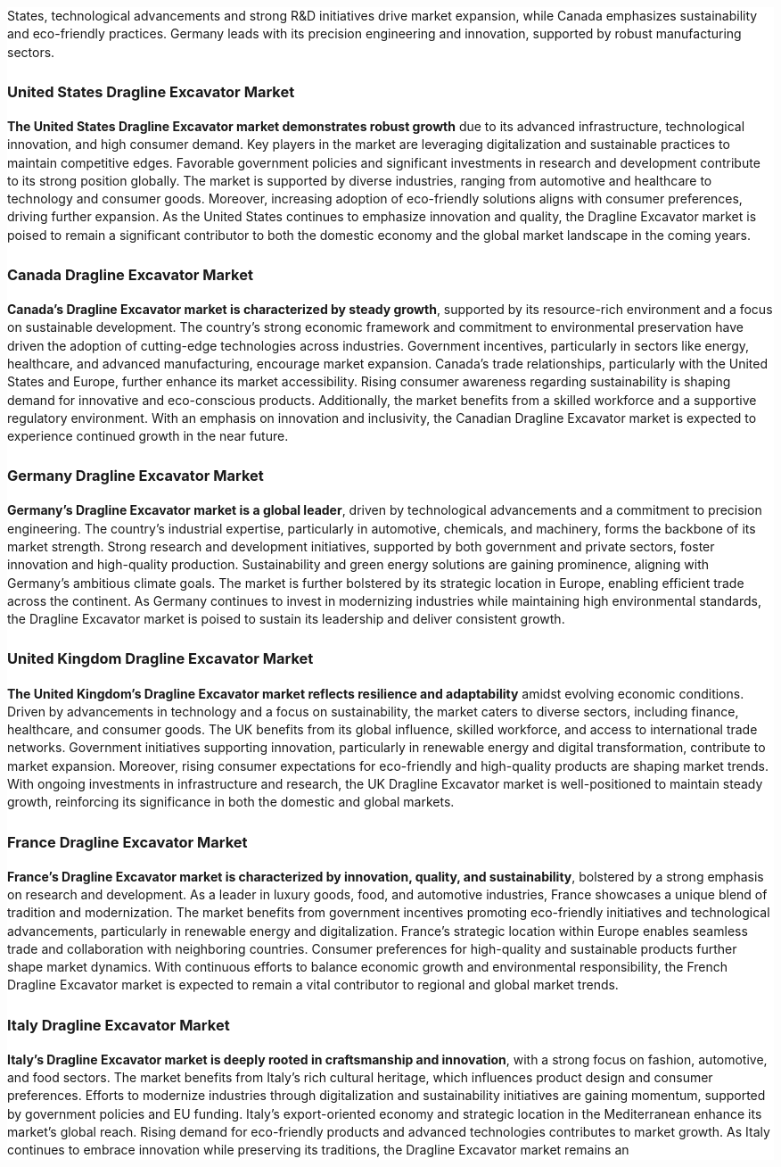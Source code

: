 States, technological advancements and strong R&amp;D initiatives drive market expansion, while Canada emphasizes sustainability and eco-friendly practices. Germany leads with its precision engineering and innovation, supported by robust manufacturing sectors.</span></em></p></blockquote><h3><strong>United States Dragline Excavator Market</strong></h3><p><strong>The United States Dragline Excavator market demonstrates robust growth</strong> due to its advanced infrastructure, technological innovation, and high consumer demand. Key players in the market are leveraging digitalization and sustainable practices to maintain competitive edges. Favorable government policies and significant investments in research and development contribute to its strong position globally. The market is supported by diverse industries, ranging from automotive and healthcare to technology and consumer goods. Moreover, increasing adoption of eco-friendly solutions aligns with consumer preferences, driving further expansion. As the United States continues to emphasize innovation and quality, the Dragline Excavator market is poised to remain a significant contributor to both the domestic economy and the global market landscape in the coming years.</p><h3><strong>Canada Dragline Excavator Market</strong></h3><p><strong>Canada&rsquo;s Dragline Excavator market is characterized by steady growth</strong>, supported by its resource-rich environment and a focus on sustainable development. The country&rsquo;s strong economic framework and commitment to environmental preservation have driven the adoption of cutting-edge technologies across industries. Government incentives, particularly in sectors like energy, healthcare, and advanced manufacturing, encourage market expansion. Canada&rsquo;s trade relationships, particularly with the United States and Europe, further enhance its market accessibility. Rising consumer awareness regarding sustainability is shaping demand for innovative and eco-conscious products. Additionally, the market benefits from a skilled workforce and a supportive regulatory environment. With an emphasis on innovation and inclusivity, the Canadian Dragline Excavator market is expected to experience continued growth in the near future.</p><h3><strong>Germany Dragline Excavator Market</strong></h3><p><strong>Germany&rsquo;s Dragline Excavator market is a global leader</strong>, driven by technological advancements and a commitment to precision engineering. The country&rsquo;s industrial expertise, particularly in automotive, chemicals, and machinery, forms the backbone of its market strength. Strong research and development initiatives, supported by both government and private sectors, foster innovation and high-quality production. Sustainability and green energy solutions are gaining prominence, aligning with Germany&rsquo;s ambitious climate goals. The market is further bolstered by its strategic location in Europe, enabling efficient trade across the continent. As Germany continues to invest in modernizing industries while maintaining high environmental standards, the Dragline Excavator market is poised to sustain its leadership and deliver consistent growth.</p><h3><strong>United Kingdom Dragline Excavator Market</strong></h3><p><strong>The United Kingdom&rsquo;s Dragline Excavator market reflects resilience and adaptability</strong> amidst evolving economic conditions. Driven by advancements in technology and a focus on sustainability, the market caters to diverse sectors, including finance, healthcare, and consumer goods. The UK benefits from its global influence, skilled workforce, and access to international trade networks. Government initiatives supporting innovation, particularly in renewable energy and digital transformation, contribute to market expansion. Moreover, rising consumer expectations for eco-friendly and high-quality products are shaping market trends. With ongoing investments in infrastructure and research, the UK Dragline Excavator market is well-positioned to maintain steady growth, reinforcing its significance in both the domestic and global markets.</p><h3><strong>France Dragline Excavator Market</strong></h3><p><strong>France&rsquo;s Dragline Excavator market is characterized by innovation, quality, and sustainability</strong>, bolstered by a strong emphasis on research and development. As a leader in luxury goods, food, and automotive industries, France showcases a unique blend of tradition and modernization. The market benefits from government incentives promoting eco-friendly initiatives and technological advancements, particularly in renewable energy and digitalization. France&rsquo;s strategic location within Europe enables seamless trade and collaboration with neighboring countries. Consumer preferences for high-quality and sustainable products further shape market dynamics. With continuous efforts to balance economic growth and environmental responsibility, the French Dragline Excavator market is expected to remain a vital contributor to regional and global market trends.</p><h3><strong>Italy Dragline Excavator Market</strong></h3><p><strong>Italy&rsquo;s Dragline Excavator market is deeply rooted in craftsmanship and innovation</strong>, with a strong focus on fashion, automotive, and food sectors. The market benefits from Italy&rsquo;s rich cultural heritage, which influences product design and consumer preferences. Efforts to modernize industries through digitalization and sustainability initiatives are gaining momentum, supported by government policies and EU funding. Italy&rsquo;s export-oriented economy and strategic location in the Mediterranean enhance its market&rsquo;s global reach. Rising demand for eco-friendly products and advanced technologies contributes to market growth. As Italy continues to embrace innovation while preserving its traditions, the Dragline Excavator market remains an